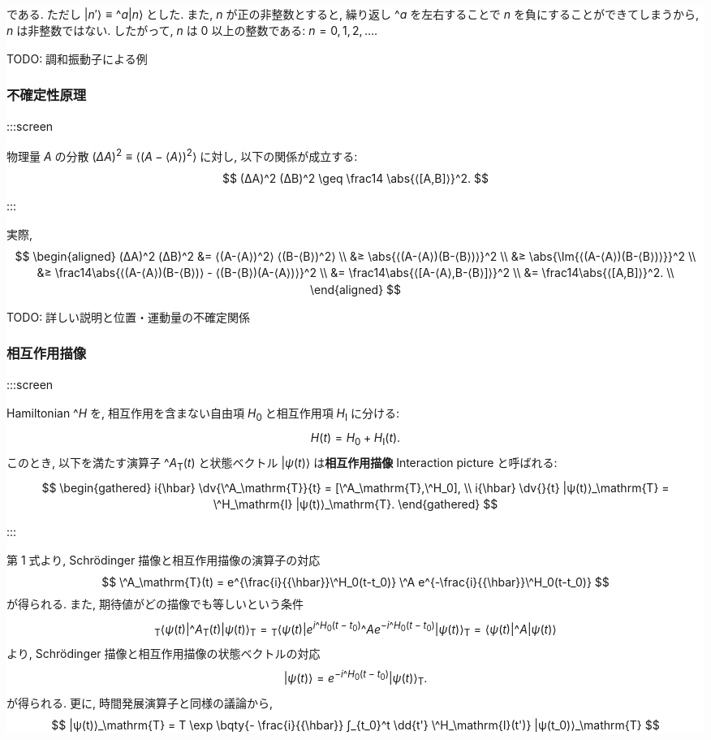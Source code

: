 である. ただし $|n'⟩ ≡ \^a|n⟩$ とした. また, $n$ が正の非整数とすると, 繰り返し $\^a$ を左右することで $n$ を負にすることができてしまうから, $n$ は非整数ではない. したがって, $n$ は 0 以上の整数である: $n = 0,1,2,…$.

TODO: 調和振動子による例

### 不確定性原理

:::screen

物理量 $A$ の分散 $(ΔA)^2 ≡ ⟨(A-⟨A⟩)^2⟩$ に対し, 以下の関係が成立する:
$$
(ΔA)^2 (ΔB)^2 \geq \frac14 \abs{⟨[A,B]⟩}^2.
$$

:::

実際,
$$
\begin{aligned}
  (ΔA)^2 (ΔB)^2
    &= ⟨(A-⟨A⟩)^2⟩ ⟨(B-⟨B⟩)^2⟩ \\
    &≥ \abs{⟨(A-⟨A⟩)(B-⟨B⟩)⟩}^2 \\
    &≥ \abs{\Im{⟨(A-⟨A⟩)(B-⟨B⟩)⟩}}^2 \\
    &≥ \frac14\abs{⟨(A-⟨A⟩)(B-⟨B⟩)⟩ - ⟨(B-⟨B⟩)(A-⟨A⟩)⟩}^2 \\
    &= \frac14\abs{⟨[A-⟨A⟩,B-⟨B⟩]⟩}^2 \\
    &= \frac14\abs{⟨[A,B]⟩}^2. \\
\end{aligned}
$$

TODO: 詳しい説明と位置・運動量の不確定関係

### 相互作用描像

:::screen

Hamiltonian $\^H$ を, 相互作用を含まない自由項 $H_0$ と相互作用項 $H_\mathrm{I}$ に分ける:
$$
H(t) = H_0 + H_\mathrm{I}(t).
$$
このとき, 以下を満たす演算子 $\^A_\mathrm{T}(t)$ と状態ベクトル $|ψ(t)⟩$ は**相互作用描像** Interaction picture と呼ばれる:
$$
\begin{gathered}
  i{\hbar} \dv{\^A_\mathrm{T}}{t} = [\^A_\mathrm{T},\^H_0], \\
  i{\hbar} \dv{}{t} |ψ(t)⟩_\mathrm{T} = \^H_\mathrm{I} |ψ(t)⟩_\mathrm{T}.
\end{gathered}
$$

:::

第 1 式より, Schrödinger 描像と相互作用描像の演算子の対応
$$
\^A_\mathrm{T}(t) = e^{\frac{i}{{\hbar}}\^H_0(t-t_0)} \^A e^{-\frac{i}{{\hbar}}\^H_0(t-t_0)}
$$
が得られる. また, 期待値がどの描像でも等しいという条件
$$
{}_\mathrm{T}⟨ψ(t)| \^A_\mathrm{T}(t) |ψ(t)⟩_\mathrm{T} = {}_\mathrm{T}⟨ψ(t)| e^{i\^H_0(t-t_0)} \^A e^{-i\^H_0(t-t_0)} |ψ(t)⟩_\mathrm{T} = ⟨ψ(t)| \^A |ψ(t)⟩
$$
より, Schrödinger 描像と相互作用描像の状態ベクトルの対応
$$
|ψ(t)⟩ = e^{-i\^H_0(t-t_0)} |ψ(t)⟩_\mathrm{T}.
$$
が得られる. 更に, 時間発展演算子と同様の議論から,
$$
|ψ(t)⟩_\mathrm{T} = T \exp \bqty{- \frac{i}{{\hbar}} ∫_{t_0}^t \dd{t'} \^H_\mathrm{I}(t')} |ψ(t_0)⟩_\mathrm{T}
$$

[^particles]: [古典論](./field-c.md)同様, ここでの「粒子系」は「(一般的な意味での)場でない」程度の意味である.
[^excuse]: 「教科書」を書いているつもりではないので, 間違いを見付けたら(こっそりと)教えていただけると嬉しいです.
[^norm]: ノルム $|⟨ψ|ψ⟩|^2$ が有限値に収束するときに限る. 例えば後述の位置の固有状態 $|q⟩$ のノルムは発散する: $⟨q|q⟩=δ^D(q-q)=δ^D(0)$.